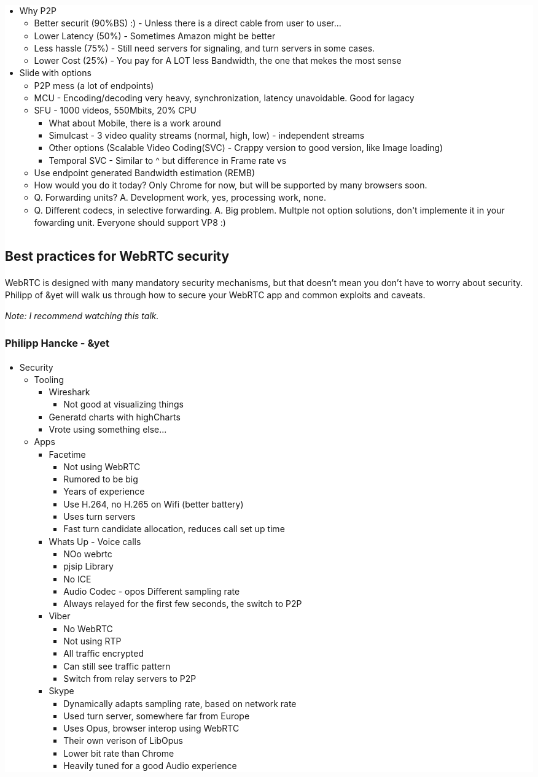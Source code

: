 - Why P2P
  - Better securit (90%BS) :) - Unless there is a direct cable from user to user...
  - Lower Latency (50%) - Sometimes Amazon might be better
  - Less hassle (75%) - Still need servers for signaling, and turn servers in some cases.
  - Lower Cost (25%) - You pay for A LOT less Bandwidth, the one that mekes the most sense
- Slide with options
  - P2P mess (a lot of endpoints)
  - MCU - Encoding/decoding very heavy, synchronization, latency unavoidable. Good for lagacy
  - SFU - 1000 videos, 550Mbits, 20% CPU
    - What about Mobile, there is a work around
    - Simulcast - 3 video quality streams (normal, high, low) - independent streams
    - Other options (Scalable Video Coding(SVC) - Crappy version to good version, like Image loading)
    - Temporal SVC - Similar to ^ but difference in Frame rate vs
  - Use endpoint generated Bandwidth estimation (REMB)
  - How would you do it today? Only Chrome for now, but will be supported by many browsers soon.
  - Q. Forwarding units? A. Development work, yes, processing work, none.
  - Q. Different codecs, in selective forwarding. A. Big problem. Multple not option solutions, don't implemente it in your fowarding unit. Everyone should support VP8 :)

## Best practices for WebRTC security

WebRTC is designed with many mandatory security mechanisms, but that doesn’t mean you don’t have to worry about security. Philipp of &yet will walk us through how to secure your WebRTC app and common exploits and caveats.

*Note: I recommend watching this talk.*
<iframe width="560" height="315" src="https://www.youtube.com/embed/Gr7PJAyMJdU" frameborder="0" allowfullscreen></iframe>

### Philipp Hancke - &yet

- Security
  - Tooling
    - Wireshark
      - Not good at visualizing things
    - Generatd charts with highCharts
    - Vrote using something else...
  - Apps
    - Facetime
      - Not using WebRTC
      - Rumored to be big
      - Years of experience
      - Use H.264, no H.265 on Wifi (better battery)
      - Uses turn servers
      - Fast turn candidate allocation, reduces call set up time
    - Whats Up - Voice calls
      - NOo webrtc
      - pjsip Library
      - No ICE
      - Audio Codec - opos Different sampling rate
      - Always relayed for the first few seconds, the switch to P2P
    - Viber
      - No WebRTC
      - Not using RTP
      - All traffic encrypted
      - Can still see traffic pattern
      - Switch from relay servers to P2P
    - Skype
      - Dynamically adapts sampling rate, based on network rate
      - Used turn server, somewhere far from Europe
      - Uses Opus, browser interop using WebRTC
      - Their own verison of LibOpus
      - Lower bit rate than Chrome
      - Heavily tuned for a good Audio experience